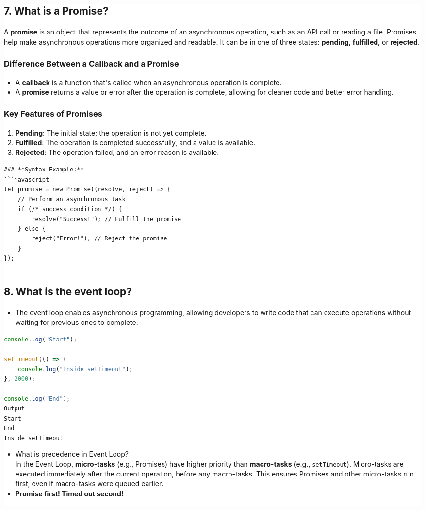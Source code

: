 ## 7. What is a Promise?  

A **promise** is an object that represents the outcome of an asynchronous operation, such as an API call or reading a file. 
 Promises help make asynchronous operations more organized and readable.
 It can be in one of three states: **pending**, **fulfilled**, or **rejected**.

### **Difference Between a Callback and a Promise**
- A **callback** is a function that's called when an asynchronous operation is complete.
- A **promise** returns a value or error after the operation is complete, allowing for cleaner code and better error handling.

### **Key Features of Promises**  
1. **Pending**: The initial state; the operation is not yet complete.  
2. **Fulfilled**: The operation is completed successfully, and a value is available.  
3. **Rejected**: The operation failed, and an error reason is available.  
```
### **Syntax Example:**
```javascript
let promise = new Promise((resolve, reject) => {
    // Perform an asynchronous task
    if (/* success condition */) {
        resolve("Success!"); // Fulfill the promise
    } else {
        reject("Error!"); // Reject the promise
    }
});
```
---

## 8. What is the event loop?
- The event loop enables asynchronous programming, allowing developers to write code 
that can execute operations without waiting for previous ones to complete.

```javascript
console.log("Start");

setTimeout(() => {
    console.log("Inside setTimeout");
}, 2000);

console.log("End");
Output
Start
End
Inside setTimeout
```
- What is precedence in Event Loop?  
In the Event Loop, **micro-tasks** (e.g., Promises) have higher priority than **macro-tasks** (e.g., `setTimeout`). Micro-tasks are executed immediately after the current operation, before any macro-tasks. This ensures Promises and other micro-tasks run first, even if macro-tasks were queued earlier.
- **Promise first! Timed out second!**
---
